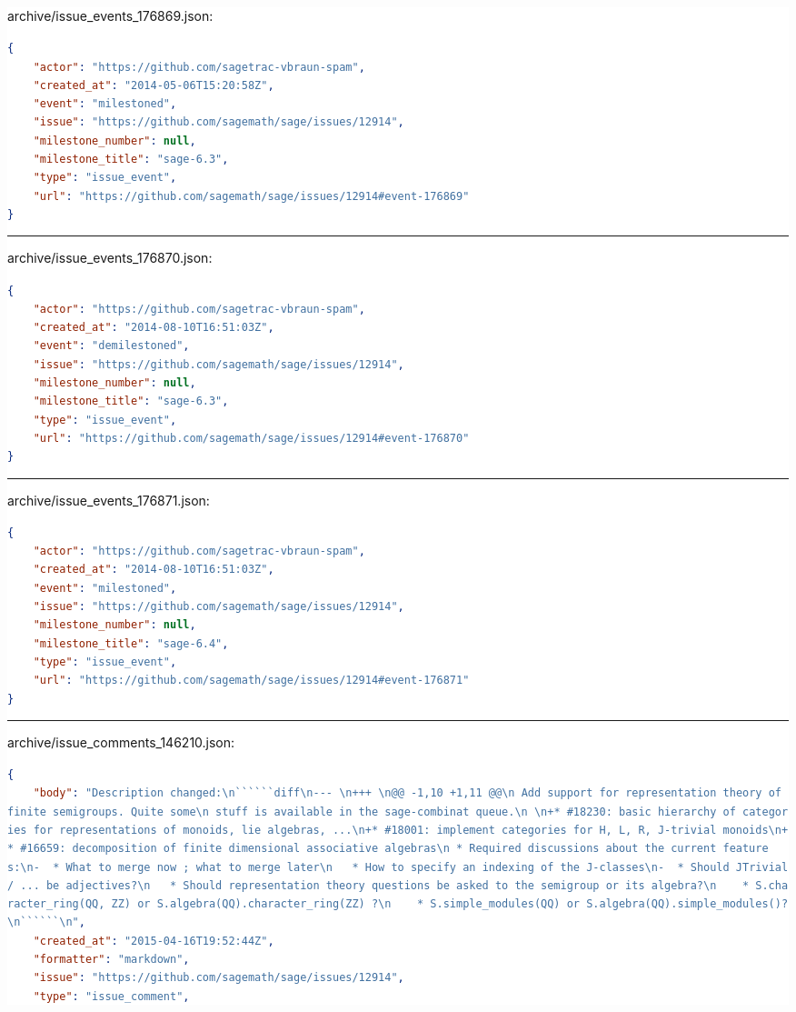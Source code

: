 archive/issue_events_176869.json:
```json
{
    "actor": "https://github.com/sagetrac-vbraun-spam",
    "created_at": "2014-05-06T15:20:58Z",
    "event": "milestoned",
    "issue": "https://github.com/sagemath/sage/issues/12914",
    "milestone_number": null,
    "milestone_title": "sage-6.3",
    "type": "issue_event",
    "url": "https://github.com/sagemath/sage/issues/12914#event-176869"
}
```



---

archive/issue_events_176870.json:
```json
{
    "actor": "https://github.com/sagetrac-vbraun-spam",
    "created_at": "2014-08-10T16:51:03Z",
    "event": "demilestoned",
    "issue": "https://github.com/sagemath/sage/issues/12914",
    "milestone_number": null,
    "milestone_title": "sage-6.3",
    "type": "issue_event",
    "url": "https://github.com/sagemath/sage/issues/12914#event-176870"
}
```



---

archive/issue_events_176871.json:
```json
{
    "actor": "https://github.com/sagetrac-vbraun-spam",
    "created_at": "2014-08-10T16:51:03Z",
    "event": "milestoned",
    "issue": "https://github.com/sagemath/sage/issues/12914",
    "milestone_number": null,
    "milestone_title": "sage-6.4",
    "type": "issue_event",
    "url": "https://github.com/sagemath/sage/issues/12914#event-176871"
}
```



---

archive/issue_comments_146210.json:
```json
{
    "body": "Description changed:\n``````diff\n--- \n+++ \n@@ -1,10 +1,11 @@\n Add support for representation theory of finite semigroups. Quite some\n stuff is available in the sage-combinat queue.\n \n+* #18230: basic hierarchy of categories for representations of monoids, lie algebras, ...\n+* #18001: implement categories for H, L, R, J-trivial monoids\n+* #16659: decomposition of finite dimensional associative algebras\n * Required discussions about the current features:\n-  * What to merge now ; what to merge later\n   * How to specify an indexing of the J-classes\n-  * Should JTrivial / ... be adjectives?\n   * Should representation theory questions be asked to the semigroup or its algebra?\n    * S.character_ring(QQ, ZZ) or S.algebra(QQ).character_ring(ZZ) ?\n    * S.simple_modules(QQ) or S.algebra(QQ).simple_modules()?\n``````\n",
    "created_at": "2015-04-16T19:52:44Z",
    "formatter": "markdown",
    "issue": "https://github.com/sagemath/sage/issues/12914",
    "type": "issue_comment",
```